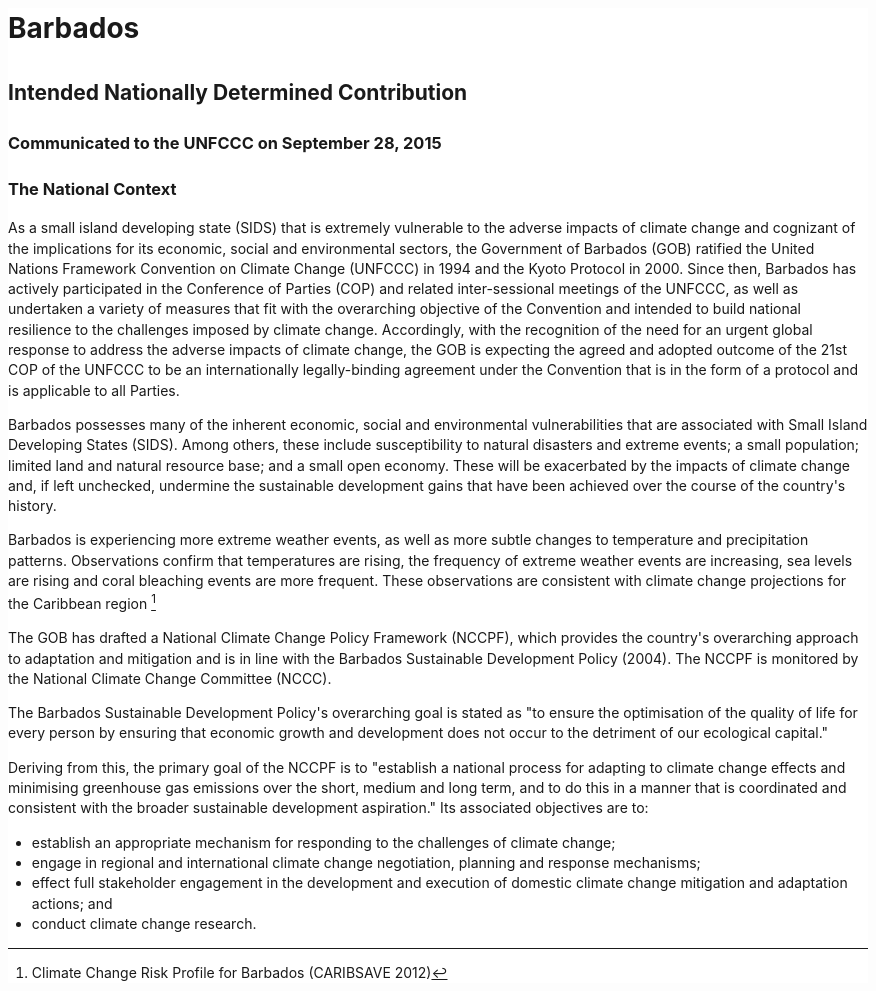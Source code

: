 
# Barbados

## Intended Nationally Determined Contribution 

### Communicated to the UNFCCC on September 28, 2015 

### The National Context


As a small island developing state (SIDS) that is  extremely vulnerable to the adverse impacts  of  climate change  and  cognizant  of  the  implications  for  its  economic,  social  and environmental  sectors,  the  Government  of  Barbados  (GOB)  ratified  the  United  Nations Framework  Convention  on  Climate  Change  (UNFCCC)  in  1994  and  the  Kyoto  Protocol  in   2000. Since then, Barbados has actively participated in the Conference of Parties (COP) and  related inter-sessional meetings of the UNFCCC, as well as undertaken a variety of measures  that  fit  with  the  overarching  objective  of  the  Convention  and  intended  to  build  national  resilience to the challenges imposed by climate change. Accordingly, with the recognition of  the need for an urgent global response to address the adverse impacts of climate change,  the GOB is expecting the agreed and adopted outcome of the 21st COP of the UNFCCC to be  an internationally legally-binding agreement under the Convention that is in the form of a  protocol and is applicable to all Parties.  

Barbados  possesses  many  of  the inherent  economic,  social  and  environmental vulnerabilities that are associated with Small Island Developing States (SIDS). Among others, these  include  susceptibility  to  natural  disasters  and  extreme  events;  a  small  population; limited  land  and  natural  resource  base;  and  a  small  open  economy.  These  will  be exacerbated  by  the  impacts  of  climate  change  and,  if  left  unchecked,  undermine  the  sustainable  development  gains  that  have  been  achieved  over  the  course  of  the  country's  history.  

Barbados is experiencing more extreme weather events, as well as more subtle changes to temperature and precipitation patterns. Observations confirm that temperatures are rising,  the  frequency  of  extreme  weather  events  are  increasing,  sea  levels  are  rising  and  coral  bleaching events are more frequent. These observations are consistent with climate change  projections for the Caribbean region [^1] 

[^1]:Climate Change Risk Profile for Barbados (CARIBSAVE 2012) 

The GOB has drafted a National Climate Change Policy Framework (NCCPF), which provides the  country's  overarching  approach  to  adaptation  and  mitigation  and  is  in  line  with  the  Barbados Sustainable Development Policy (2004). The  NCCPF is monitored by the National  Climate Change Committee (NCCC). 

                                                          
 
The Barbados Sustainable Development Policy's overarching goal is stated as "to  ensure  the  optimisation  of  the  quality  of  life  for  every  person  by  ensuring  that economic growth and development does not occur to the detriment of our ecological capital."  

Deriving  from  this,  the  primary  goal  of  the  NCCPF  is  to  "establish  a  national  process  for adapting to climate change effects and minimising greenhouse gas emissions over the short, medium and long term, and to do this in a manner that is coordinated and consistent with  the broader sustainable development aspiration." Its associated objectives are to: 
- establish  an  appropriate  mechanism  for  responding  to  the  challenges  of  climate change; 
- engage  in  regional  and  international  climate  change  negotiation,  planning  and 
response mechanisms; 
- effect  full  stakeholder  engagement  in  the  development  and  execution  of  domestic 
climate change mitigation and adaptation actions; and 
- conduct climate change research. 


[^2]: http://www.unep.org/greeneconomy/Partnerships/NewScopingStudyinBarbados/tabid/79634/Default.aspx  
[^3]: http://www.energy.gov.bb/web/national-sustainable-energy-policy   
[^4]: NAMA for renewable energy and energy efficiency in Barbados. The NAMA is currently in draft form and is expected to be published shortly.  
[^5]: http://www.economicaffairs.gov.bb/download.php?id=327  
[^6]: Identified through vulnerability assessments Initiated for the First National Communication to the UNFCCC (2001); revised and updated for key sectors included in the Second National Communication (forthcoming in 2015); also an independent vulnerability and needs assessment on agriculture: A Vulnerability and Capacity Assessment of the Food Zone Of Barbados (2015), Caribbean Community Climate Change Centre & Ministry of Agriculture, Food, Fisheries and Water Resource Management, Government of Barbados. 
[^7]: Gender and youth play a central role in the draft National Climate Change Policy Framework. 
[^8]: Barbados 2010 Greenhouse Gas Inventory. This forms part of the Second National Communication Report, 
[^9]: Honourable Darcy Boyce from the Ministry of Finance, Economic Affairs and Energy, speaking at an INDC
[^10]: BAU projections take into account the expected growth in the future in each sector taking into account
[^11]: This reflects the preference of the CARICOM Heads of Government for “five (5) year mitigation commitment cycles, with robust ex ante and ex post review and upward adjustment processes” as defined in the 2015 Declaration on Climate Change developed at the 36th Regular Meeting of the Conference of the Heads of
[^18]: The global target to avoid 1.5°C of warming is 4.8 tCO2e per capita in 2030, assuming a global population of 8.2 billion (http://www.un.org/esa/population/publications/WUP2005/2005WUP_FS4.pdf) and global emissions of 39 GtCO2e (http://climateanalytics.org/files/ca_briefing_benchmark_emissions_1p5_and_2oc_2020_2025_2030_20150210_final_bh_may.pdf)". 
[^19]: ‘Building capacity and Regional Integration for the Development of a Generation of Entrepreneurs' 
[^20]: Loan provided by the Inter-American Development Bank 